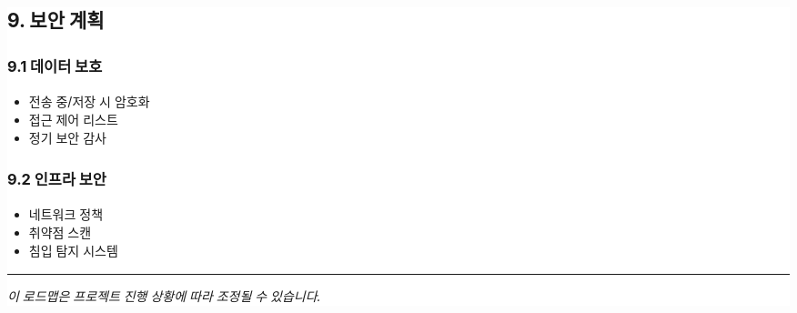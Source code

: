 ## 9. 보안 계획

### 9.1 데이터 보호
- 전송 중/저장 시 암호화
- 접근 제어 리스트
- 정기 보안 감사

### 9.2 인프라 보안
- 네트워크 정책
- 취약점 스캔
- 침입 탐지 시스템

---
*이 로드맵은 프로젝트 진행 상황에 따라 조정될 수 있습니다.*
